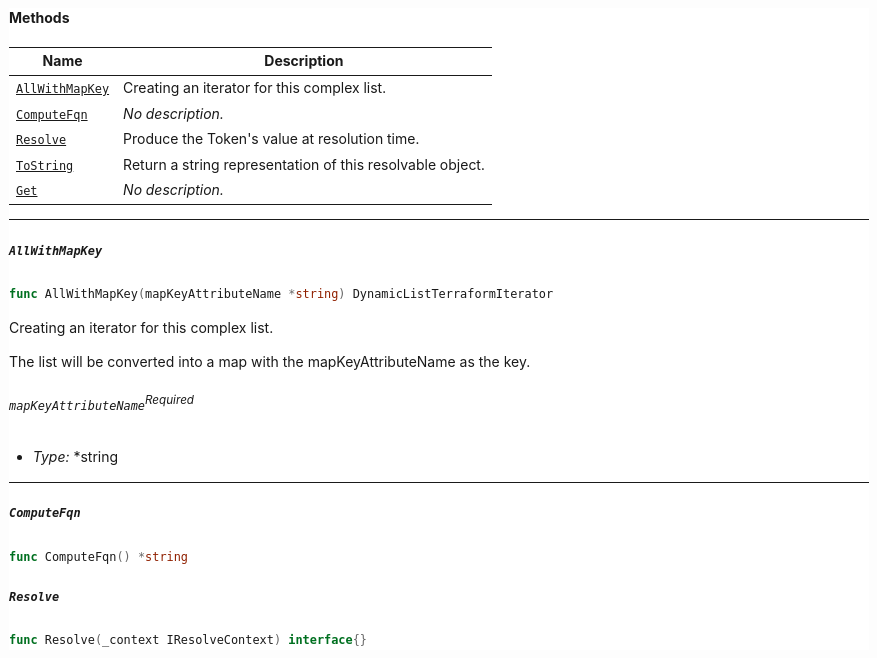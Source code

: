 
#### Methods <a name="Methods" id="Methods"></a>

| **Name** | **Description** |
| --- | --- |
| <code><a href="#@cdktf/provider-azurerm.dataAzurermMobileNetworkPacketCoreControlPlane.DataAzurermMobileNetworkPacketCoreControlPlaneIdentityList.allWithMapKey">AllWithMapKey</a></code> | Creating an iterator for this complex list. |
| <code><a href="#@cdktf/provider-azurerm.dataAzurermMobileNetworkPacketCoreControlPlane.DataAzurermMobileNetworkPacketCoreControlPlaneIdentityList.computeFqn">ComputeFqn</a></code> | *No description.* |
| <code><a href="#@cdktf/provider-azurerm.dataAzurermMobileNetworkPacketCoreControlPlane.DataAzurermMobileNetworkPacketCoreControlPlaneIdentityList.resolve">Resolve</a></code> | Produce the Token's value at resolution time. |
| <code><a href="#@cdktf/provider-azurerm.dataAzurermMobileNetworkPacketCoreControlPlane.DataAzurermMobileNetworkPacketCoreControlPlaneIdentityList.toString">ToString</a></code> | Return a string representation of this resolvable object. |
| <code><a href="#@cdktf/provider-azurerm.dataAzurermMobileNetworkPacketCoreControlPlane.DataAzurermMobileNetworkPacketCoreControlPlaneIdentityList.get">Get</a></code> | *No description.* |

---

##### `AllWithMapKey` <a name="AllWithMapKey" id="@cdktf/provider-azurerm.dataAzurermMobileNetworkPacketCoreControlPlane.DataAzurermMobileNetworkPacketCoreControlPlaneIdentityList.allWithMapKey"></a>

```go
func AllWithMapKey(mapKeyAttributeName *string) DynamicListTerraformIterator
```

Creating an iterator for this complex list.

The list will be converted into a map with the mapKeyAttributeName as the key.

###### `mapKeyAttributeName`<sup>Required</sup> <a name="mapKeyAttributeName" id="@cdktf/provider-azurerm.dataAzurermMobileNetworkPacketCoreControlPlane.DataAzurermMobileNetworkPacketCoreControlPlaneIdentityList.allWithMapKey.parameter.mapKeyAttributeName"></a>

- *Type:* *string

---

##### `ComputeFqn` <a name="ComputeFqn" id="@cdktf/provider-azurerm.dataAzurermMobileNetworkPacketCoreControlPlane.DataAzurermMobileNetworkPacketCoreControlPlaneIdentityList.computeFqn"></a>

```go
func ComputeFqn() *string
```

##### `Resolve` <a name="Resolve" id="@cdktf/provider-azurerm.dataAzurermMobileNetworkPacketCoreControlPlane.DataAzurermMobileNetworkPacketCoreControlPlaneIdentityList.resolve"></a>

```go
func Resolve(_context IResolveContext) interface{}
```
